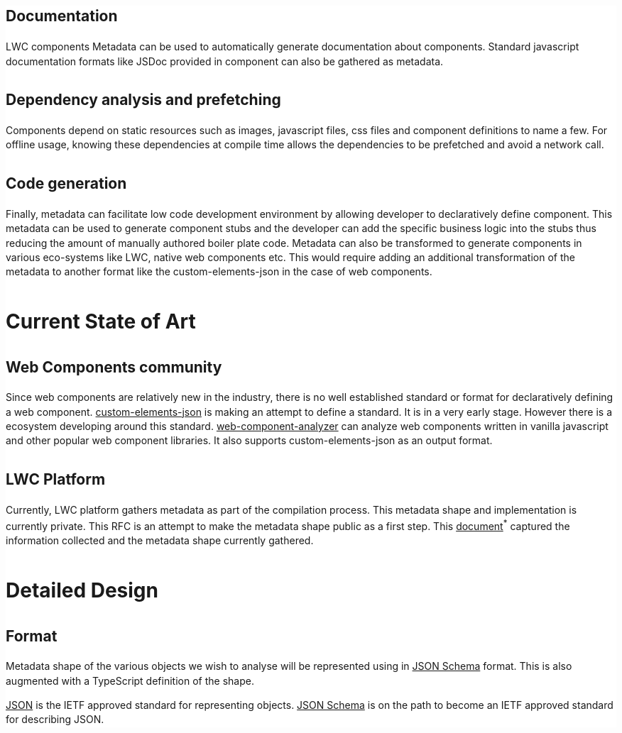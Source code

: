 ## Documentation
LWC components Metadata can be used to automatically generate documentation about components. Standard javascript documentation formats like JSDoc provided in component can also be gathered as metadata.

## Dependency analysis and prefetching
Components depend on static resources such as images, javascript files, css files and component definitions to name a few. For offline usage, knowing these dependencies at compile time allows the dependencies to be prefetched and avoid a network call.

## Code generation
Finally, metadata can facilitate low code development environment by allowing developer to declaratively define component. This metadata can be used to generate component stubs and the developer can add the specific business logic into the stubs thus reducing the amount of manually authored boiler plate code.
Metadata can also be transformed to generate components in various eco-systems like LWC, native web components etc. This would require adding an additional transformation of the metadata to another format like the custom-elements-json in the case of web components.

# Current State of Art
## Web Components community
Since web components are relatively new in the industry, there is no well established standard or format for declaratively defining a web component. [custom-elements-json](https://github.com/webcomponents/custom-elements-json) is making an attempt to define a standard. It is in a very early stage. However there is a ecosystem developing around this standard. 
[web-component-analyzer](https://www.npmjs.com/package/web-component-analyzer) can analyze web components written in vanilla javascript and other popular web component libraries. It also supports custom-elements-json as an output format.

## LWC Platform
Currently, LWC platform gathers metadata as part of the compilation process. This metadata shape and implementation is currently private. This RFC is an attempt to make the metadata shape public as a first step. This [document](https://salesforce.quip.com/DdncANrJA0ko)<sup>*</sup> captured the information collected and the metadata shape currently gathered.

# Detailed Design

## Format
Metadata shape of the various objects we wish to analyse will be represented using in [JSON Schema](https://json-schema.org/) format. This is also augmented with a TypeScript definition of the shape.

[JSON](https://tools.ietf.org/html/rfc7159) is the IETF approved standard for representing objects. [JSON Schema](https://json-schema.org/) is on the path to become an IETF approved standard for describing JSON.
